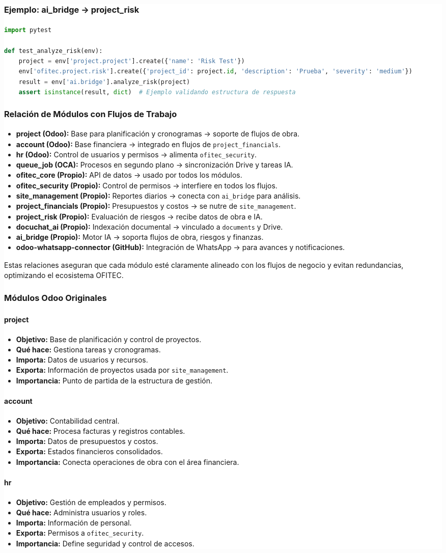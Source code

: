 ### Ejemplo: ai_bridge → project_risk
```python
import pytest

def test_analyze_risk(env):
    project = env['project.project'].create({'name': 'Risk Test'})
    env['ofitec.project.risk'].create({'project_id': project.id, 'description': 'Prueba', 'severity': 'medium'})
    result = env['ai.bridge'].analyze_risk(project)
    assert isinstance(result, dict)  # Ejemplo validando estructura de respuesta
```



### Relación de Módulos con Flujos de Trabajo
- **project (Odoo):** Base para planificación y cronogramas → soporte de flujos de obra.
- **account (Odoo):** Base financiera → integrado en flujos de `project_financials`.
- **hr (Odoo):** Control de usuarios y permisos → alimenta `ofitec_security`.
- **queue_job (OCA):** Procesos en segundo plano → sincronización Drive y tareas IA.
- **ofitec_core (Propio):** API de datos → usado por todos los módulos.
- **ofitec_security (Propio):** Control de permisos → interfiere en todos los flujos.
- **site_management (Propio):** Reportes diarios → conecta con `ai_bridge` para análisis.
- **project_financials (Propio):** Presupuestos y costos → se nutre de `site_management`.
- **project_risk (Propio):** Evaluación de riesgos → recibe datos de obra e IA.
- **docuchat_ai (Propio):** Indexación documental → vinculado a `documents` y Drive.
- **ai_bridge (Propio):** Motor IA → soporta flujos de obra, riesgos y finanzas.
- **odoo-whatsapp-connector (GitHub):** Integración de WhatsApp → para avances y notificaciones.

Estas relaciones aseguran que cada módulo esté claramente alineado con los flujos de negocio y evitan redundancias, optimizando el ecosistema OFITEC.

### Módulos Odoo Originales

#### project
- **Objetivo:** Base de planificación y control de proyectos.
- **Qué hace:** Gestiona tareas y cronogramas.
- **Importa:** Datos de usuarios y recursos.
- **Exporta:** Información de proyectos usada por `site_management`.
- **Importancia:** Punto de partida de la estructura de gestión.

#### account
- **Objetivo:** Contabilidad central.
- **Qué hace:** Procesa facturas y registros contables.
- **Importa:** Datos de presupuestos y costos.
- **Exporta:** Estados financieros consolidados.
- **Importancia:** Conecta operaciones de obra con el área financiera.

#### hr
- **Objetivo:** Gestión de empleados y permisos.
- **Qué hace:** Administra usuarios y roles.
- **Importa:** Información de personal.
- **Exporta:** Permisos a `ofitec_security`.
- **Importancia:** Define seguridad y control de accesos.
